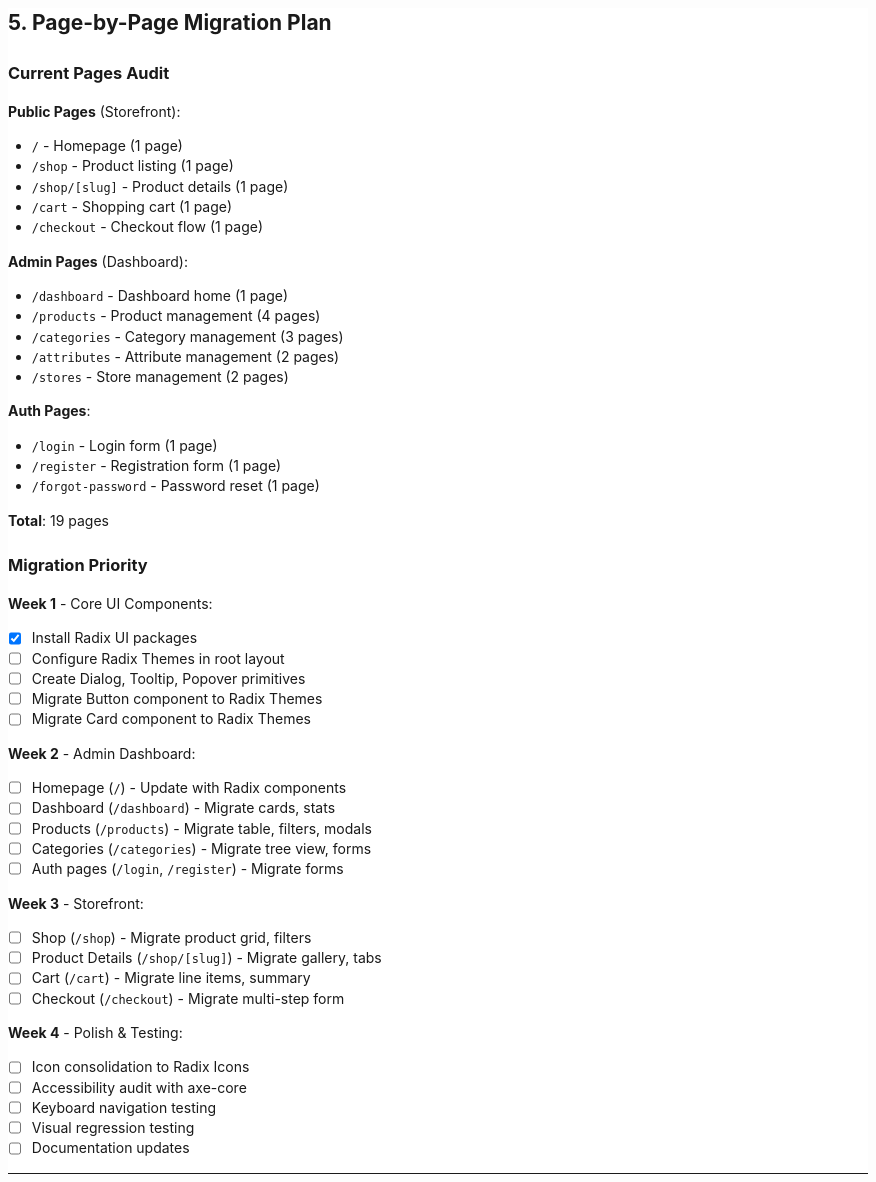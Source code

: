 
## 5. Page-by-Page Migration Plan

### Current Pages Audit

**Public Pages** (Storefront):
- `/` - Homepage (1 page)
- `/shop` - Product listing (1 page)
- `/shop/[slug]` - Product details (1 page)
- `/cart` - Shopping cart (1 page)
- `/checkout` - Checkout flow (1 page)

**Admin Pages** (Dashboard):
- `/dashboard` - Dashboard home (1 page)
- `/products` - Product management (4 pages)
- `/categories` - Category management (3 pages)
- `/attributes` - Attribute management (2 pages)
- `/stores` - Store management (2 pages)

**Auth Pages**:
- `/login` - Login form (1 page)
- `/register` - Registration form (1 page)
- `/forgot-password` - Password reset (1 page)

**Total**: 19 pages

### Migration Priority

**Week 1** - Core UI Components:
- [x] Install Radix UI packages
- [ ] Configure Radix Themes in root layout
- [ ] Create Dialog, Tooltip, Popover primitives
- [ ] Migrate Button component to Radix Themes
- [ ] Migrate Card component to Radix Themes

**Week 2** - Admin Dashboard:
- [ ] Homepage (`/`) - Update with Radix components
- [ ] Dashboard (`/dashboard`) - Migrate cards, stats
- [ ] Products (`/products`) - Migrate table, filters, modals
- [ ] Categories (`/categories`) - Migrate tree view, forms
- [ ] Auth pages (`/login`, `/register`) - Migrate forms

**Week 3** - Storefront:
- [ ] Shop (`/shop`) - Migrate product grid, filters
- [ ] Product Details (`/shop/[slug]`) - Migrate gallery, tabs
- [ ] Cart (`/cart`) - Migrate line items, summary
- [ ] Checkout (`/checkout`) - Migrate multi-step form

**Week 4** - Polish & Testing:
- [ ] Icon consolidation to Radix Icons
- [ ] Accessibility audit with axe-core
- [ ] Keyboard navigation testing
- [ ] Visual regression testing
- [ ] Documentation updates

---